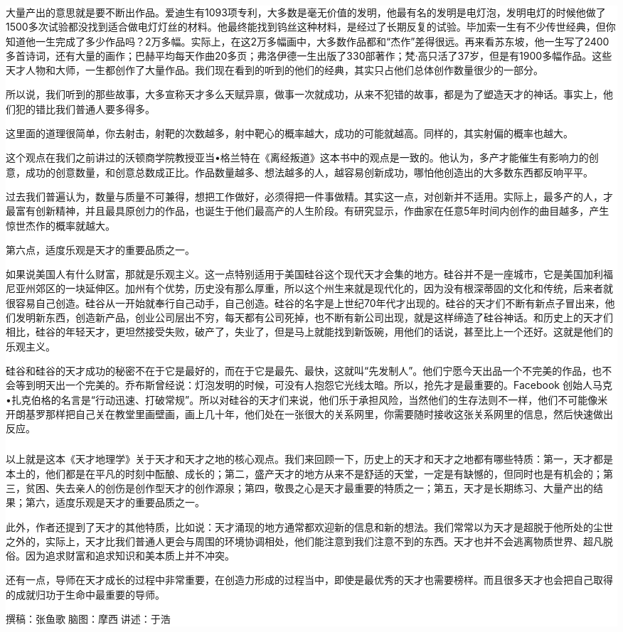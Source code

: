 大量产出的意思就是要不断出作品。爱迪生有1093项专利，大多数是毫无价值的发明，他最有名的发明是电灯泡，发明电灯的时候他做了1500多次试验都没找到适合做电灯灯丝的材料。他最终能找到钨丝这种材料，是经过了长期反复的试验。毕加索一生有不少传世经典，但你知道他一生完成了多少作品吗？2万多幅。实际上，在这2万多幅画中，大多数作品都和“杰作”差得很远。再来看苏东坡，他一生写了2400多首诗词，还有大量的画作；巴赫平均每天作曲20多页；弗洛伊德一生出版了330部著作；梵·高只活了37岁，但是有1900多幅作品。这些天才人物和大师，一生都创作了大量作品。我们现在看到的听到的他们的经典，其实只占他们总体创作数量很少的一部分。

所以说，我们听到的那些故事，大多宣称天才多么天赋异禀，做事一次就成功，从来不犯错的故事，都是为了塑造天才的神话。事实上，他们犯的错比我们普通人要多得多。

这里面的道理很简单，你去射击，射靶的次数越多，射中靶心的概率越大，成功的可能就越高。同样的，其实射偏的概率也越大。

这个观点在我们之前讲过的沃顿商学院教授亚当•格兰特在《离经叛道》这本书中的观点是一致的。他认为，多产才能催生有影响力的创意，成功的创意数量，和创意总数成正比。作品数量越多、想法越多的人，越容易创新成功，哪怕他创造出的大多数东西都反响平平。

过去我们普遍认为，数量与质量不可兼得，想把工作做好，必须得把一件事做精。其实这一点，对创新并不适用。实际上，最多产的人，才最富有创新精神，并且最具原创力的作品，也诞生于他们最高产的人生阶段。有研究显示，作曲家在任意5年时间内创作的曲目越多，产生惊世杰作的概率就越大。

第六点，适度乐观是天才的重要品质之一。

如果说美国人有什么财富，那就是乐观主义。这一点特别适用于美国硅谷这个现代天才会集的地方。硅谷并不是一座城市，它是美国加利福尼亚州郊区的一块延伸区。加州有个优势，历史没有那么厚重，所以这个州生来就是现代化的，因为没有根深蒂固的文化和传统，后来者就很容易自己创造。硅谷从一开始就奉行自己动手，自己创造。硅谷的名字是上世纪70年代才出现的。硅谷的天才们不断有新点子冒出来，他们发明新东西，创造新产品，创业公司层出不穷，每天都有公司死掉，也不断有新公司出现，就是这样缔造了硅谷神话。和历史上的天才们相比，硅谷的年轻天才，更坦然接受失败，破产了，失业了，但是马上就能找到新饭碗，用他们的话说，甚至比上一个还好。这就是他们的乐观主义。

硅谷和硅谷的天才成功的秘密不在于它是最好的，而在于它是最先、最快，这就叫“先发制人”。他们宁愿今天出品一个不完美的作品，也不会等到明天出一个完美的。乔布斯曾经说：灯泡发明的时候，可没有人抱怨它光线太暗。所以，抢先才是最重要的。Facebook 创始人马克•扎克伯格的名言是“行动迅速、打破常规”。所以对硅谷的天才们来说，他们乐于承担风险，当然他们的生存法则不一样，他们不可能像米开朗基罗那样把自己关在教堂里画壁画，画上几十年，他们处在一张很大的关系网里，你需要随时接收这张关系网里的信息，然后快速做出反应。

###  



以上就是这本《天才地理学》关于天才和天才之地的核心观点。我们来回顾一下，历史上的天才和天才之地都有哪些特质：第一，天才都是本土的，他们都是在平凡的时刻中酝酿、成长的；第二，盛产天才的地方从来不是舒适的天堂，一定是有缺憾的，但同时也是有机会的；第三，贫困、失去亲人的创伤是创作型天才的创作源泉；第四，敬畏之心是天才最重要的特质之一；第五，天才是长期练习、大量产出的结果；第六，适度乐观是天才的重要品质之一。

此外，作者还提到了天才的其他特质，比如说：天才涌现的地方通常都欢迎新的信息和新的想法。我们常常以为天才是超脱于他所处的尘世之外的，实际上，天才比我们普通人更会与周围的环境协调相处，他们能注意到我们注意不到的东西。天才也并不会逃离物质世界、超凡脱俗。因为追求财富和追求知识和美本质上并不冲突。

还有一点，导师在天才成长的过程中非常重要，在创造力形成的过程当中，即使是最优秀的天才也需要榜样。而且很多天才也会把自己取得的成就归功于生命中最重要的导师。

撰稿：张鱼歌
脑图：摩西
讲述：于浩

